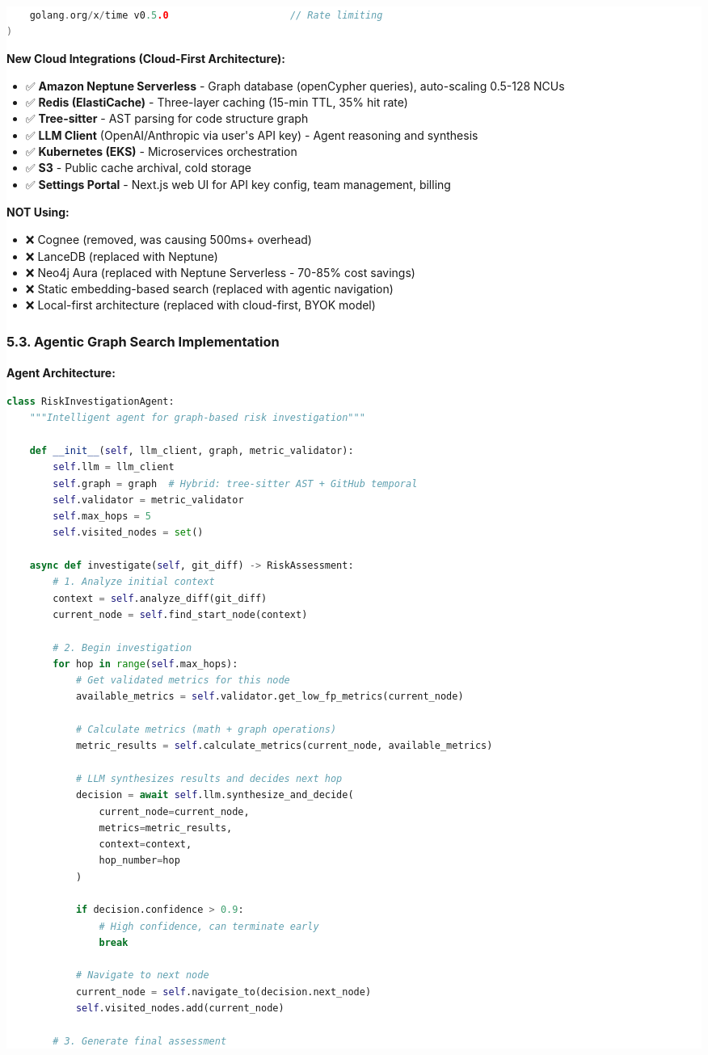 ```go
    golang.org/x/time v0.5.0                     // Rate limiting
)
```

**New Cloud Integrations (Cloud-First Architecture):**
- ✅ **Amazon Neptune Serverless** - Graph database (openCypher queries), auto-scaling 0.5-128 NCUs
- ✅ **Redis (ElastiCache)** - Three-layer caching (15-min TTL, 35% hit rate)
- ✅ **Tree-sitter** - AST parsing for code structure graph
- ✅ **LLM Client** (OpenAI/Anthropic via user's API key) - Agent reasoning and synthesis
- ✅ **Kubernetes (EKS)** - Microservices orchestration
- ✅ **S3** - Public cache archival, cold storage
- ✅ **Settings Portal** - Next.js web UI for API key config, team management, billing

**NOT Using:**
- ❌ Cognee (removed, was causing 500ms+ overhead)
- ❌ LanceDB (replaced with Neptune)
- ❌ Neo4j Aura (replaced with Neptune Serverless - 70-85% cost savings)
- ❌ Static embedding-based search (replaced with agentic navigation)
- ❌ Local-first architecture (replaced with cloud-first, BYOK model)

### 5.3. Agentic Graph Search Implementation

**Agent Architecture:**

```python
class RiskInvestigationAgent:
    """Intelligent agent for graph-based risk investigation"""

    def __init__(self, llm_client, graph, metric_validator):
        self.llm = llm_client
        self.graph = graph  # Hybrid: tree-sitter AST + GitHub temporal
        self.validator = metric_validator
        self.max_hops = 5
        self.visited_nodes = set()

    async def investigate(self, git_diff) -> RiskAssessment:
        # 1. Analyze initial context
        context = self.analyze_diff(git_diff)
        current_node = self.find_start_node(context)

        # 2. Begin investigation
        for hop in range(self.max_hops):
            # Get validated metrics for this node
            available_metrics = self.validator.get_low_fp_metrics(current_node)

            # Calculate metrics (math + graph operations)
            metric_results = self.calculate_metrics(current_node, available_metrics)

            # LLM synthesizes results and decides next hop
            decision = await self.llm.synthesize_and_decide(
                current_node=current_node,
                metrics=metric_results,
                context=context,
                hop_number=hop
            )

            if decision.confidence > 0.9:
                # High confidence, can terminate early
                break

            # Navigate to next node
            current_node = self.navigate_to(decision.next_node)
            self.visited_nodes.add(current_node)

        # 3. Generate final assessment
```